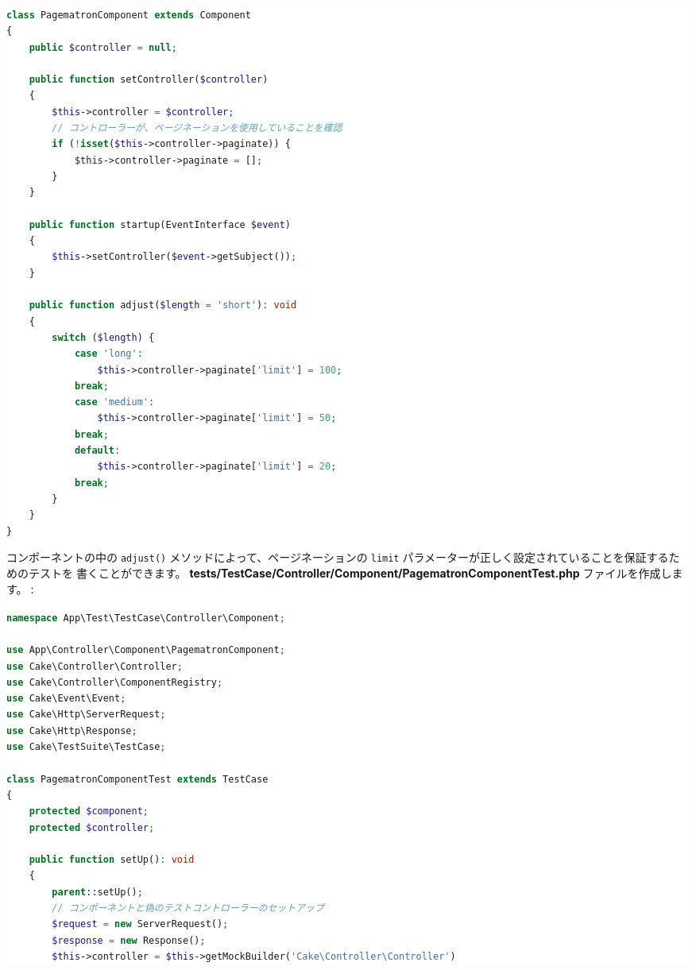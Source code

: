 ``` php
class PagematronComponent extends Component
{
    public $controller = null;

    public function setController($controller)
    {
        $this->controller = $controller;
        // コントローラーが、ページネーションを使用していることを確認
        if (!isset($this->controller->paginate)) {
            $this->controller->paginate = [];
        }
    }

    public function startup(EventInterface $event)
    {
        $this->setController($event->getSubject());
    }

    public function adjust($length = 'short'): void
    {
        switch ($length) {
            case 'long':
                $this->controller->paginate['limit'] = 100;
            break;
            case 'medium':
                $this->controller->paginate['limit'] = 50;
            break;
            default:
                $this->controller->paginate['limit'] = 20;
            break;
        }
    }
}
```

コンポーネントの中の `adjust()` メソッドによって、ページネーションの
`limit` パラメーターが正しく設定されていることを保証するためのテストを
書くことができます。
**tests/TestCase/Controller/Component/PagematronComponentTest.php**
ファイルを作成します。 :

``` php
namespace App\Test\TestCase\Controller\Component;

use App\Controller\Component\PagematronComponent;
use Cake\Controller\Controller;
use Cake\Controller\ComponentRegistry;
use Cake\Event\Event;
use Cake\Http\ServerRequest;
use Cake\Http\Response;
use Cake\TestSuite\TestCase;

class PagematronComponentTest extends TestCase
{
    protected $component;
    protected $controller;

    public function setUp(): void
    {
        parent::setUp();
        // コンポーネントと偽のテストコントローラーのセットアップ
        $request = new ServerRequest();
        $response = new Response();
        $this->controller = $this->getMockBuilder('Cake\Controller\Controller')
```